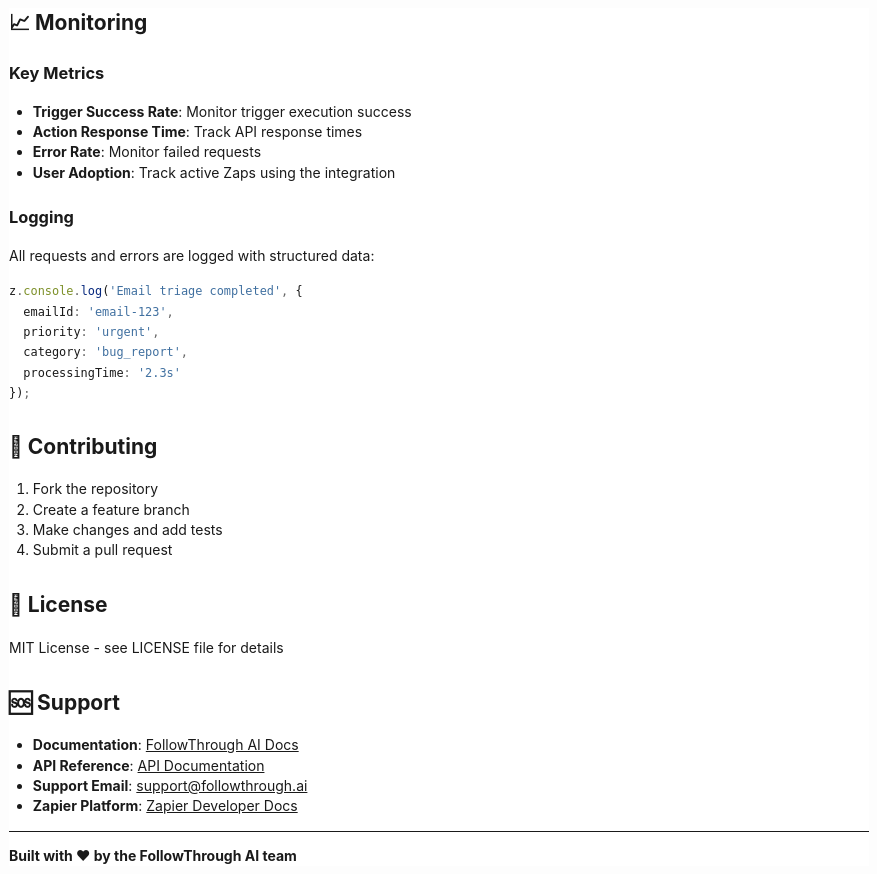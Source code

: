 ## 📈 Monitoring

### Key Metrics

- **Trigger Success Rate**: Monitor trigger execution success
- **Action Response Time**: Track API response times
- **Error Rate**: Monitor failed requests
- **User Adoption**: Track active Zaps using the integration

### Logging

All requests and errors are logged with structured data:

```typescript
z.console.log('Email triage completed', {
  emailId: 'email-123',
  priority: 'urgent',
  category: 'bug_report',
  processingTime: '2.3s'
});
```

## 🤝 Contributing

1. Fork the repository
2. Create a feature branch
3. Make changes and add tests
4. Submit a pull request

## 📄 License

MIT License - see LICENSE file for details

## 🆘 Support

- **Documentation**: [FollowThrough AI Docs](https://docs.followthrough.ai)
- **API Reference**: [API Documentation](https://api.followthrough.ai/docs)
- **Support Email**: support@followthrough.ai
- **Zapier Platform**: [Zapier Developer Docs](https://platform.zapier.com/docs)

---

**Built with ❤️ by the FollowThrough AI team** 